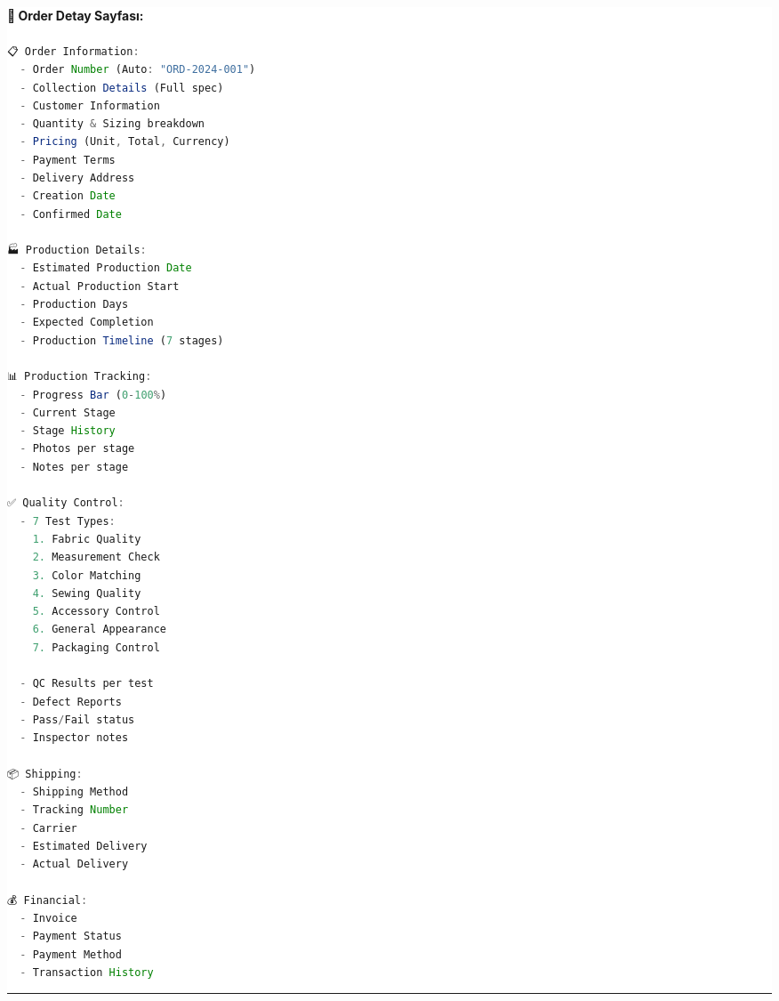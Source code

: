 #### 📝 Order Detay Sayfası:
```typescript
📋 Order Information:
  - Order Number (Auto: "ORD-2024-001")
  - Collection Details (Full spec)
  - Customer Information
  - Quantity & Sizing breakdown
  - Pricing (Unit, Total, Currency)
  - Payment Terms
  - Delivery Address
  - Creation Date
  - Confirmed Date

🏭 Production Details:
  - Estimated Production Date
  - Actual Production Start
  - Production Days
  - Expected Completion
  - Production Timeline (7 stages)

📊 Production Tracking:
  - Progress Bar (0-100%)
  - Current Stage
  - Stage History
  - Photos per stage
  - Notes per stage

✅ Quality Control:
  - 7 Test Types:
    1. Fabric Quality
    2. Measurement Check
    3. Color Matching
    4. Sewing Quality
    5. Accessory Control
    6. General Appearance
    7. Packaging Control

  - QC Results per test
  - Defect Reports
  - Pass/Fail status
  - Inspector notes

📦 Shipping:
  - Shipping Method
  - Tracking Number
  - Carrier
  - Estimated Delivery
  - Actual Delivery

💰 Financial:
  - Invoice
  - Payment Status
  - Payment Method
  - Transaction History
```

---